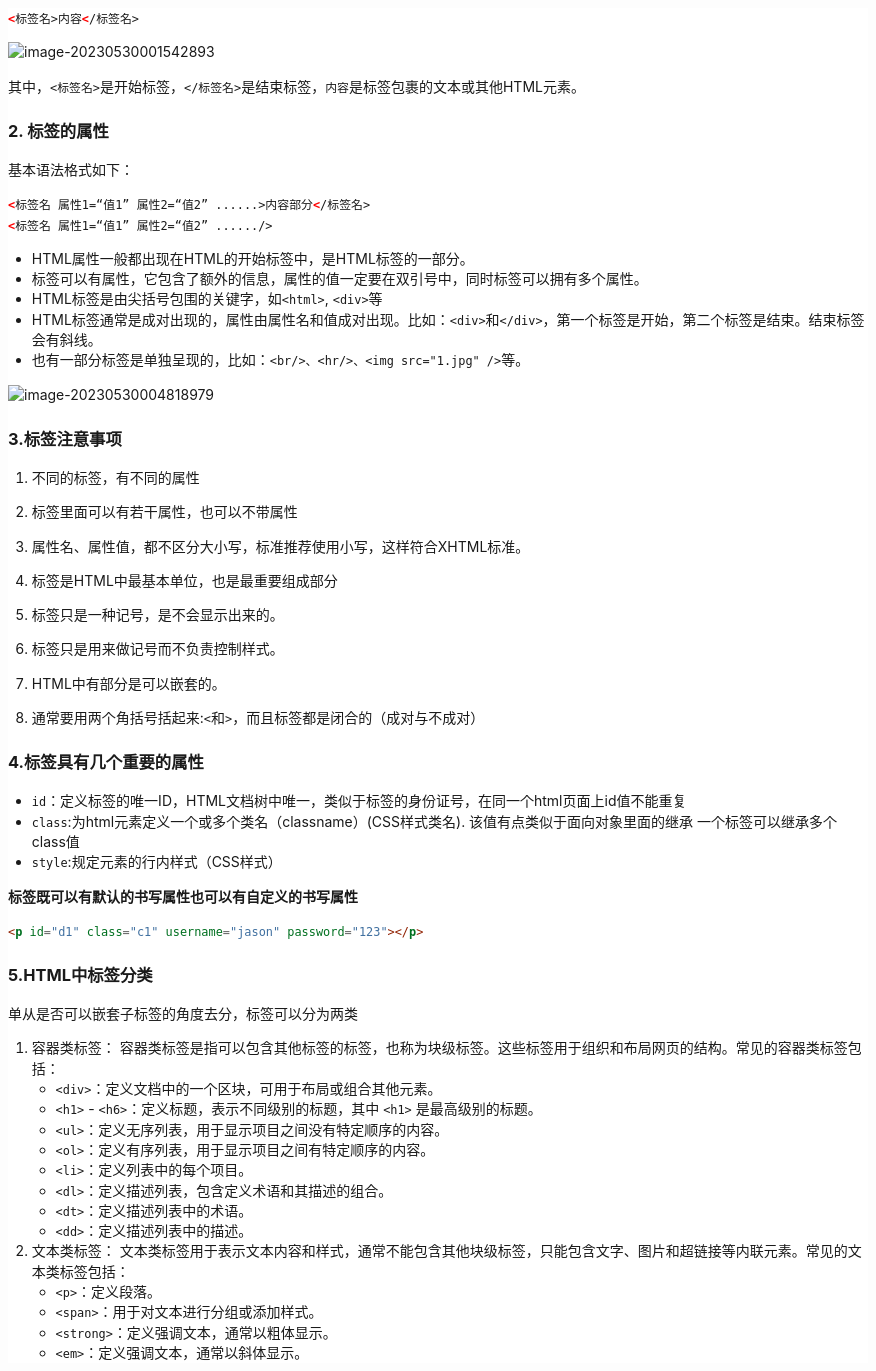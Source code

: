 ```html
<标签名>内容</标签名>
```

![image-20230530001542893](https://billy.taoxiaoxin.club/md/2023/05/6474cfaf922ee4567cf481cc.png)

其中，`<标签名>`是开始标签，`</标签名>`是结束标签，`内容`是标签包裹的文本或其他HTML元素。

### 2. 标签的属性

基本语法格式如下：

```html
<标签名 属性1=“值1” 属性2=“值2” ......>内容部分</标签名>
<标签名 属性1=“值1” 属性2=“值2” ....../>
```

+ HTML属性一般都出现在HTML的开始标签中，是HTML标签的一部分。
+ 标签可以有属性，它包含了额外的信息，属性的值一定要在双引号中，同时标签可以拥有多个属性。
+ HTML标签是由尖括号包围的关键字，如`<html>`, `<div>`等
+ HTML标签通常是成对出现的，属性由属性名和值成对出现。比如：`<div>`和`</div>`，第一个标签是开始，第二个标签是结束。结束标签会有斜线。
+ 也有一部分标签是单独呈现的，比如：`<br/>、<hr/>、<img src="1.jpg" />`等。 

![image-20230530004818979](https://billy.taoxiaoxin.club/md/2023/05/6474d753922ee457526e5579.png)

### 3.标签注意事项

1. 不同的标签，有不同的属性
2. 标签里面可以有若干属性，也可以不带属性
3. 属性名、属性值，都不区分大小写，标准推荐使用小写，这样符合XHTML标准。
4. 标签是HTML中最基本单位，也是最重要组成部分
5. 标签只是一种记号，是不会显示出来的。
6. 标签只是用来做记号而不负责控制样式。

7. HTML中有部分是可以嵌套的。

8. 通常要用两个角括号括起来:`<`和`>`，而且标签都是闭合的（成对与不成对）

### 4.标签具有几个重要的属性

+ `id`：定义标签的唯一ID，HTML文档树中唯一，类似于标签的身份证号，在同一个html页面上id值不能重复
+ `class`:为html元素定义一个或多个类名（classname）(CSS样式类名). 该值有点类似于面向对象里面的继承 一个标签可以继承多个class值
+ `style`:规定元素的行内样式（CSS样式）

**标签既可以有默认的书写属性也可以有自定义的书写属性**

```html
<p id="d1" class="c1" username="jason" password="123"></p>
```

### 5.HTML中标签分类

单从是否可以嵌套子标签的角度去分，标签可以分为两类

1. 容器类标签： 容器类标签是指可以包含其他标签的标签，也称为块级标签。这些标签用于组织和布局网页的结构。常见的容器类标签包括：
   - `<div>`：定义文档中的一个区块，可用于布局或组合其他元素。
   - `<h1>` - `<h6>`：定义标题，表示不同级别的标题，其中 `<h1>` 是最高级别的标题。
   - `<ul>`：定义无序列表，用于显示项目之间没有特定顺序的内容。
   - `<ol>`：定义有序列表，用于显示项目之间有特定顺序的内容。
   - `<li>`：定义列表中的每个项目。
   - `<dl>`：定义描述列表，包含定义术语和其描述的组合。
   - `<dt>`：定义描述列表中的术语。
   - `<dd>`：定义描述列表中的描述。
2. 文本类标签： 文本类标签用于表示文本内容和样式，通常不能包含其他块级标签，只能包含文字、图片和超链接等内联元素。常见的文本类标签包括：
   - `<p>`：定义段落。
   - `<span>`：用于对文本进行分组或添加样式。
   - `<strong>`：定义强调文本，通常以粗体显示。
   - `<em>`：定义强调文本，通常以斜体显示。